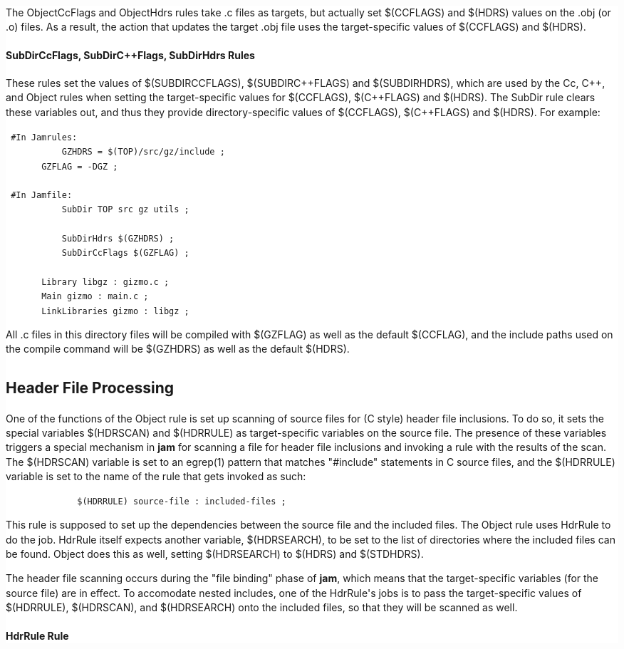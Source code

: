    The ObjectCcFlags and ObjectHdrs rules take .c files as targets, but actually set $(CCFLAGS) and $(HDRS) values on the .obj (or .o) files. As a result, the action that updates the target .obj file uses the target-specific values of $(CCFLAGS) and $(HDRS).
   
   #### SubDirCcFlags, SubDirC++Flags, SubDirHdrs Rules
   
   These rules set the values of $(SUBDIRCCFLAGS), $(SUBDIRC++FLAGS) and $(SUBDIRHDRS), which are used by the Cc, C++, and Object rules when setting the target-specific values for $(CCFLAGS), $(C++FLAGS) and $(HDRS). The SubDir rule clears these variables out, and thus they provide directory-specific values of $(CCFLAGS), $(C++FLAGS) and $(HDRS). For example:
   
   ```
   	#In Jamrules:
              GZHDRS = $(TOP)/src/gz/include ;
	      GZFLAG = -DGZ ;
		
	#In Jamfile:
              SubDir TOP src gz utils ;

              SubDirHdrs $(GZHDRS) ;
              SubDirCcFlags $(GZFLAG) ;

	      Library libgz : gizmo.c ;
	      Main gizmo : main.c ;
	      LinkLibraries gizmo : libgz ;
   ```
   
   All .c files in this directory files will be compiled with $(GZFLAG) as well as the default $(CCFLAG), and the include paths used on the compile command will be $(GZHDRS) as well as the default $(HDRS).
   
   ## Header File Processing
   
   One of the functions of the Object rule is set up scanning of source files for (C style) header file inclusions. To do so, it sets the special variables $(HDRSCAN) and $(HDRRULE) as target-specific variables on the source file. The presence of these variables triggers a special mechanism in **jam** for scanning a file for header file inclusions and invoking a rule with the results of the scan. The $(HDRSCAN) variable is set to an egrep(1) pattern that matches "#include" statements in C source files, and the $(HDRRULE) variable is set to the name of the rule that gets invoked as such:
   
   ```
                 $(HDRRULE) source-file : included-files ;
   ```
   
   This rule is supposed to set up the dependencies between the source file and the included files. The Object rule uses HdrRule to do the job. HdrRule itself expects another variable, $(HDRSEARCH), to be set to the list of directories where the included files can be found. Object does this as well, setting $(HDRSEARCH) to $(HDRS) and $(STDHDRS).
   
   The header file scanning occurs during the "file binding" phase of **jam**, which means that the target-specific variables (for the source file) are in effect. To accomodate nested includes, one of the HdrRule's jobs is to pass the target-specific values of $(HDRRULE), $(HDRSCAN), and $(HDRSEARCH) onto the included files, so that they will be scanned as well.
   
   #### HdrRule Rule
   